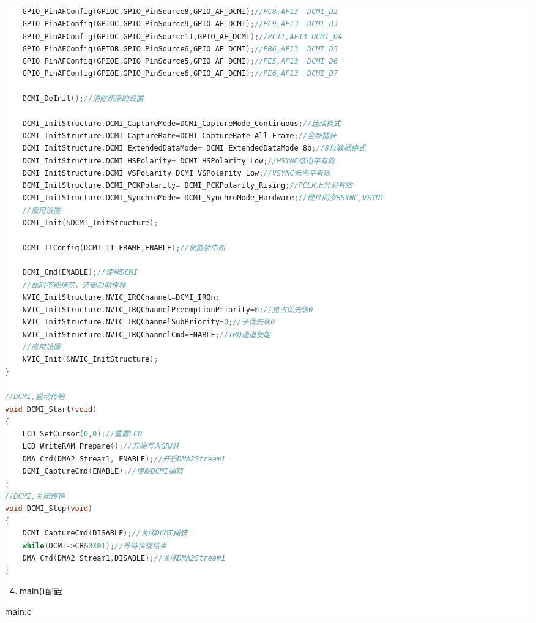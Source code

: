 ```c
	GPIO_PinAFConfig(GPIOC,GPIO_PinSource8,GPIO_AF_DCMI);//PC8,AF13  DCMI_D2
	GPIO_PinAFConfig(GPIOC,GPIO_PinSource9,GPIO_AF_DCMI);//PC9,AF13  DCMI_D3
	GPIO_PinAFConfig(GPIOC,GPIO_PinSource11,GPIO_AF_DCMI);//PC11,AF13 DCMI_D4 
	GPIO_PinAFConfig(GPIOB,GPIO_PinSource6,GPIO_AF_DCMI);//PB6,AF13  DCMI_D5 
	GPIO_PinAFConfig(GPIOE,GPIO_PinSource5,GPIO_AF_DCMI);//PE5,AF13  DCMI_D6
	GPIO_PinAFConfig(GPIOE,GPIO_PinSource6,GPIO_AF_DCMI);//PE6,AF13  DCMI_D7
	
	DCMI_DeInit();//清除原来的设置
    
  	DCMI_InitStructure.DCMI_CaptureMode=DCMI_CaptureMode_Continuous;//连续模式
	DCMI_InitStructure.DCMI_CaptureRate=DCMI_CaptureRate_All_Frame;//全帧捕获
	DCMI_InitStructure.DCMI_ExtendedDataMode= DCMI_ExtendedDataMode_8b;//8位数据格式  
	DCMI_InitStructure.DCMI_HSPolarity= DCMI_HSPolarity_Low;//HSYNC低电平有效
    DCMI_InitStructure.DCMI_VSPolarity=DCMI_VSPolarity_Low;//VSYNC低电平有效
	DCMI_InitStructure.DCMI_PCKPolarity= DCMI_PCKPolarity_Rising;//PCLK上升沿有效
	DCMI_InitStructure.DCMI_SynchroMode= DCMI_SynchroMode_Hardware;//硬件同步HSYNC,VSYNC
    //应用设置
	DCMI_Init(&DCMI_InitStructure);

	DCMI_ITConfig(DCMI_IT_FRAME,ENABLE);//使能帧中断 
	
	DCMI_Cmd(ENABLE);//使能DCMI
	//此时不能捕获，还要启动传输
    NVIC_InitStructure.NVIC_IRQChannel=DCMI_IRQn;
	NVIC_InitStructure.NVIC_IRQChannelPreemptionPriority=0;//抢占优先级0
	NVIC_InitStructure.NVIC_IRQChannelSubPriority=0;//子优先级0
	NVIC_InitStructure.NVIC_IRQChannelCmd=ENABLE;//IRQ通道使能
    //应用设置
	NVIC_Init(&NVIC_InitStructure);
}

//DCMI,启动传输
void DCMI_Start(void)
{  
	LCD_SetCursor(0,0);//重置LCD
	LCD_WriteRAM_Prepare();//开始写入GRAM
	DMA_Cmd(DMA2_Stream1, ENABLE);//开启DMA2Stream1 
	DCMI_CaptureCmd(ENABLE);//使能DCMI捕获
}
//DCMI,关闭传输
void DCMI_Stop(void)
{ 
  	DCMI_CaptureCmd(DISABLE);//关闭DCMI捕获	
	while(DCMI->CR&0X01);//等待传输结束
	DMA_Cmd(DMA2_Stream1,DISABLE);//关闭DMA2Stream1
}
```

4. main()配置

main.c
